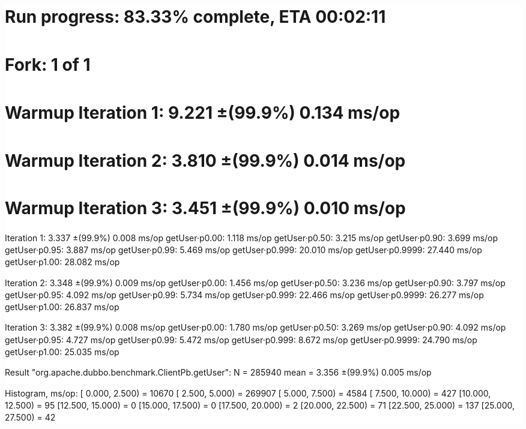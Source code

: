 # Run progress: 83.33% complete, ETA 00:02:11
# Fork: 1 of 1
# Warmup Iteration   1: 9.221 ±(99.9%) 0.134 ms/op
# Warmup Iteration   2: 3.810 ±(99.9%) 0.014 ms/op
# Warmup Iteration   3: 3.451 ±(99.9%) 0.010 ms/op
Iteration   1: 3.337 ±(99.9%) 0.008 ms/op
                 getUser·p0.00:   1.118 ms/op
                 getUser·p0.50:   3.215 ms/op
                 getUser·p0.90:   3.699 ms/op
                 getUser·p0.95:   3.887 ms/op
                 getUser·p0.99:   5.469 ms/op
                 getUser·p0.999:  20.010 ms/op
                 getUser·p0.9999: 27.440 ms/op
                 getUser·p1.00:   28.082 ms/op

Iteration   2: 3.348 ±(99.9%) 0.009 ms/op
                 getUser·p0.00:   1.456 ms/op
                 getUser·p0.50:   3.236 ms/op
                 getUser·p0.90:   3.797 ms/op
                 getUser·p0.95:   4.092 ms/op
                 getUser·p0.99:   5.734 ms/op
                 getUser·p0.999:  22.466 ms/op
                 getUser·p0.9999: 26.277 ms/op
                 getUser·p1.00:   26.837 ms/op

Iteration   3: 3.382 ±(99.9%) 0.008 ms/op
                 getUser·p0.00:   1.780 ms/op
                 getUser·p0.50:   3.269 ms/op
                 getUser·p0.90:   4.092 ms/op
                 getUser·p0.95:   4.727 ms/op
                 getUser·p0.99:   5.472 ms/op
                 getUser·p0.999:  8.672 ms/op
                 getUser·p0.9999: 24.790 ms/op
                 getUser·p1.00:   25.035 ms/op



Result "org.apache.dubbo.benchmark.ClientPb.getUser":
  N = 285940
  mean =      3.356 ±(99.9%) 0.005 ms/op

  Histogram, ms/op:
    [ 0.000,  2.500) = 10670 
    [ 2.500,  5.000) = 269907 
    [ 5.000,  7.500) = 4584 
    [ 7.500, 10.000) = 427 
    [10.000, 12.500) = 95 
    [12.500, 15.000) = 0 
    [15.000, 17.500) = 0 
    [17.500, 20.000) = 2 
    [20.000, 22.500) = 71 
    [22.500, 25.000) = 137 
    [25.000, 27.500) = 42 
